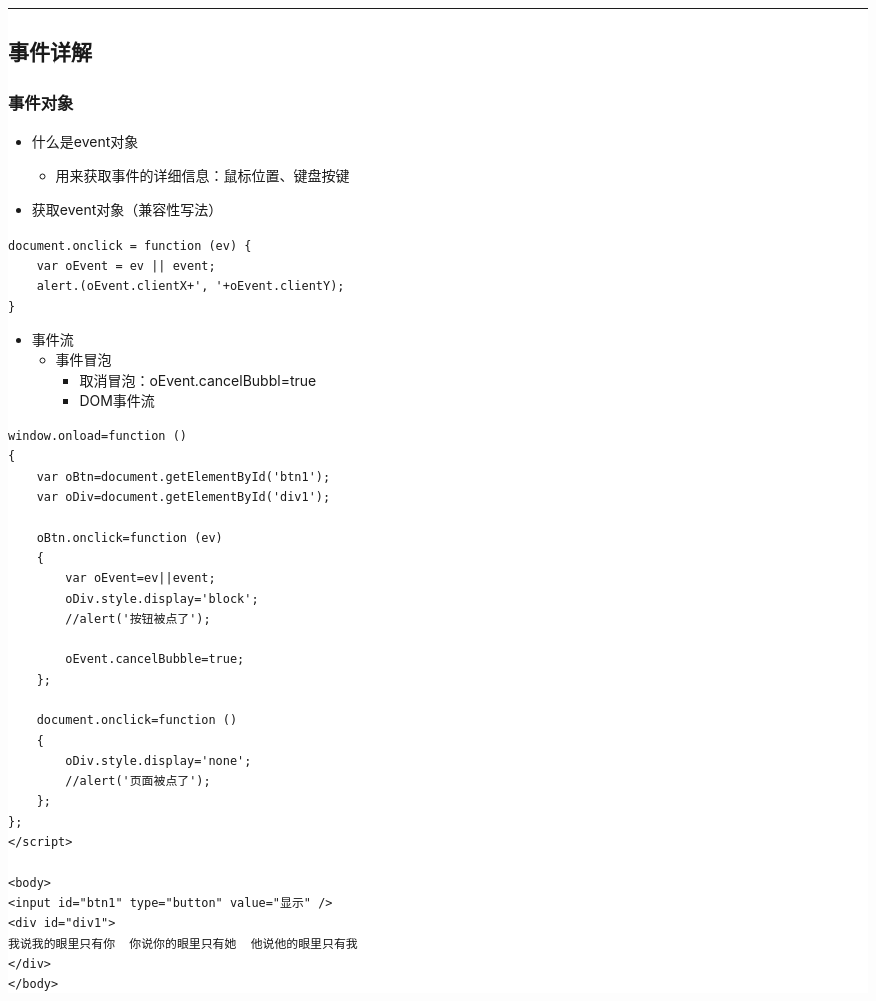* * *

## 事件详解

### 事件对象

+ 什么是event对象
	- 用来获取事件的详细信息：鼠标位置、键盘按键

+ 获取event对象（兼容性写法）
```
document.onclick = function (ev) {
	var oEvent = ev || event;
	alert.(oEvent.clientX+', '+oEvent.clientY);
}
```

+ 事件流
	- 事件冒泡
		* 取消冒泡：oEvent.cancelBubbl=true
		* DOM事件流
```
window.onload=function ()
{
	var oBtn=document.getElementById('btn1');
	var oDiv=document.getElementById('div1');
	
	oBtn.onclick=function (ev)
	{
		var oEvent=ev||event;
		oDiv.style.display='block';
		//alert('按钮被点了');
		
		oEvent.cancelBubble=true;
	};
	
	document.onclick=function ()
	{
		oDiv.style.display='none';
		//alert('页面被点了');
	};
};
</script>

<body>
<input id="btn1" type="button" value="显示" />
<div id="div1">
我说我的眼里只有你  你说你的眼里只有她  他说他的眼里只有我
</div>
</body>

```
